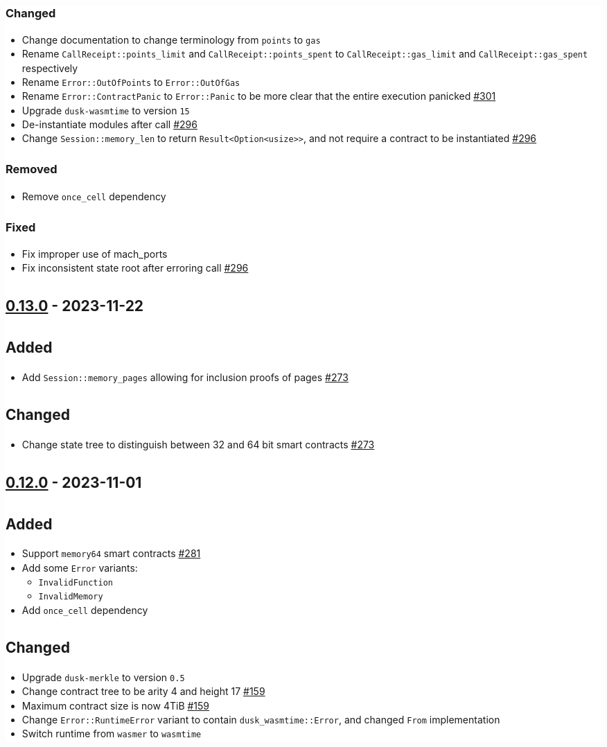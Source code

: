 ### Changed

- Change documentation to change terminology from `points` to `gas`
- Rename `CallReceipt::points_limit` and `CallReceipt::points_spent` to
  `CallReceipt::gas_limit` and `CallReceipt::gas_spent` respectively
- Rename `Error::OutOfPoints` to `Error::OutOfGas`
- Rename `Error::ContractPanic` to `Error::Panic` to be more clear that the entire
  execution panicked [#301]
- Upgrade `dusk-wasmtime` to version `15`
- De-instantiate modules after call [#296]
- Change `Session::memory_len` to return `Result<Option<usize>>`, and not
  require a contract to be instantiated [#296]

### Removed

- Remove `once_cell` dependency

### Fixed

- Fix improper use of mach_ports
- Fix inconsistent state root after erroring call [#296]

## [0.13.0] - 2023-11-22

## Added

- Add `Session::memory_pages` allowing for inclusion proofs of pages [#273]

## Changed

- Change state tree to distinguish between 32 and 64 bit smart contracts [#273]

## [0.12.0] - 2023-11-01

## Added

- Support `memory64` smart contracts [#281]
- Add some `Error` variants:
    * `InvalidFunction`
    * `InvalidMemory`
- Add `once_cell` dependency

## Changed

- Upgrade `dusk-merkle` to version `0.5`
- Change contract tree to be arity 4 and height 17 [#159]
- Maximum contract size is now 4TiB [#159]
- Change `Error::RuntimeError` variant to contain `dusk_wasmtime::Error`,
  and changed `From` implementation
- Switch runtime from `wasmer` to `wasmtime`


[#234]: https://github.com/dusk-network/piecrust/pull/234
[#rusk_3470]: https://github.com/dusk-network/rusk/issues/3470
[#rusk_3341]: https://github.com/dusk-network/rusk/issues/3341
[#440]: https://github.com/dusk-network/piecrust/issues/440
[#433]: https://github.com/dusk-network/piecrust/issues/433
[#422]: https://github.com/dusk-network/piecrust/issues/422
[#419]: https://github.com/dusk-network/piecrust/issues/419
[#410]: https://github.com/dusk-network/piecrust/issues/410
[#405]: https://github.com/dusk-network/piecrust/issues/405
[#396]: https://github.com/dusk-network/piecrust/issues/396
[#393]: https://github.com/dusk-network/piecrust/issues/393
[#388]: https://github.com/dusk-network/piecrust/issues/388
[#371]: https://github.com/dusk-network/piecrust/issues/371
[#359]: https://github.com/dusk-network/piecrust/issues/359
[#357]: https://github.com/dusk-network/piecrust/issues/357
[#353]: https://github.com/dusk-network/piecrust/issues/353
[#350]: https://github.com/dusk-network/piecrust/issues/350
[#347]: https://github.com/dusk-network/piecrust/issues/347
[#344]: https://github.com/dusk-network/piecrust/issues/344
[#343]: https://github.com/dusk-network/piecrust/issues/343
[#342]: https://github.com/dusk-network/piecrust/issues/342
[#336]: https://github.com/dusk-network/piecrust/issues/336
[#325]: https://github.com/dusk-network/piecrust/issues/325
[#324]: https://github.com/dusk-network/piecrust/issues/324
[#316]: https://github.com/dusk-network/piecrust/issues/316
[#301]: https://github.com/dusk-network/piecrust/issues/313
[#301]: https://github.com/dusk-network/piecrust/issues/301
[#296]: https://github.com/dusk-network/piecrust/issues/296
[#287]: https://github.com/dusk-network/piecrust/issues/287
[#281]: https://github.com/dusk-network/piecrust/issues/281
[#273]: https://github.com/dusk-network/piecrust/issues/273
[#271]: https://github.com/dusk-network/piecrust/issues/271
[#268]: https://github.com/dusk-network/piecrust/issues/268
[#254]: https://github.com/dusk-network/piecrust/issues/254
[#253]: https://github.com/dusk-network/piecrust/issues/253
[#249]: https://github.com/dusk-network/piecrust/issues/249
[#243]: https://github.com/dusk-network/piecrust/issues/243
[#222]: https://github.com/dusk-network/piecrust/issues/222
[#218]: https://github.com/dusk-network/piecrust/issues/218
[#216]: https://github.com/dusk-network/piecrust/issues/216
[#213]: https://github.com/dusk-network/piecrust/issues/213
[#207]: https://github.com/dusk-network/piecrust/issues/207
[#206]: https://github.com/dusk-network/piecrust/issues/206
[#202]: https://github.com/dusk-network/piecrust/issues/202
[#201]: https://github.com/dusk-network/piecrust/issues/201
[#181]: https://github.com/dusk-network/piecrust/issues/181
[#178]: https://github.com/dusk-network/piecrust/issues/178
[#174]: https://github.com/dusk-network/piecrust/issues/174
[#167]: https://github.com/dusk-network/piecrust/issues/167
[#166]: https://github.com/dusk-network/piecrust/issues/166
[#162]: https://github.com/dusk-network/piecrust/issues/162
[#159]: https://github.com/dusk-network/piecrust/issues/159
[#158]: https://github.com/dusk-network/piecrust/issues/158
[#136]: https://github.com/dusk-network/piecrust/issues/136
[#93]: https://github.com/dusk-network/piecrust/issues/93
[Unreleased]: https://github.com/dusk-network/piecrust/compare/piecrust-0.28.1...HEAD
[0.28.1]: https://github.com/dusk-network/piecrust/compare/piecrust-0.28.0...piecrust-0.28.1
[0.28.0]: https://github.com/dusk-network/piecrust/compare/piecrust-0.27.2...piecrust-0.28.0
[0.27.2]: https://github.com/dusk-network/piecrust/compare/piecrust-0.27.1...piecrust-0.27.2
[0.27.1]: https://github.com/dusk-network/piecrust/compare/piecrust-0.27.0...piecrust-0.27.1
[0.27.0]: https://github.com/dusk-network/piecrust/compare/piecrust-0.26.0...piecrust-0.27.0
[0.26.0]: https://github.com/dusk-network/piecrust/compare/piecrust-0.25.0...piecrust-0.26.0
[0.25.0]: https://github.com/dusk-network/piecrust/compare/piecrust-0.24.0...piecrust-0.25.0
[0.24.0]: https://github.com/dusk-network/piecrust/compare/piecrust-0.23.0...piecrust-0.24.0
[0.23.0]: https://github.com/dusk-network/piecrust/compare/piecrust-0.22.0...piecrust-0.23.0
[0.22.0]: https://github.com/dusk-network/piecrust/compare/piecrust-0.21.0...piecrust-0.22.0
[0.21.0]: https://github.com/dusk-network/piecrust/compare/piecrust-0.20.0...piecrust-0.21.0
[0.20.0]: https://github.com/dusk-network/piecrust/compare/piecrust-0.19.0...piecrust-0.20.0
[0.19.0]: https://github.com/dusk-network/piecrust/compare/piecrust-0.18.1...piecrust-0.19.0
[0.18.1]: https://github.com/dusk-network/piecrust/compare/piecrust-0.18.0...piecrust-0.18.1
[0.18.0]: https://github.com/dusk-network/piecrust/compare/piecrust-0.17.0...piecrust-0.18.0
[0.17.0]: https://github.com/dusk-network/piecrust/compare/piecrust-0.16.0...piecrust-0.17.0
[0.16.0]: https://github.com/dusk-network/piecrust/compare/piecrust-0.15.0...piecrust-0.16.0
[0.15.0]: https://github.com/dusk-network/piecrust/compare/piecrust-0.14.1...piecrust-0.15.0
[0.14.1]: https://github.com/dusk-network/piecrust/compare/piecrust-0.14.0...piecrust-0.14.1
[0.14.0]: https://github.com/dusk-network/piecrust/compare/piecrust-0.13.0...piecrust-0.14.0
[0.13.0]: https://github.com/dusk-network/piecrust/compare/piecrust-0.12.0...piecrust-0.13.0
[0.12.0]: https://github.com/dusk-network/piecrust/compare/piecrust-0.11.0...piecrust-0.12.0
[0.11.0]: https://github.com/dusk-network/piecrust/compare/piecrust-0.10.0...piecrust-0.11.0
[0.10.0]: https://github.com/dusk-network/piecrust/compare/piecrust-0.9.3...piecrust-0.10.0
[0.9.3]: https://github.com/dusk-network/piecrust/compare/piecrust-0.9.2...piecrust-0.9.3
[0.9.2]: https://github.com/dusk-network/piecrust/compare/piecrust-0.9.1...piecrust-0.9.2
[0.9.1]: https://github.com/dusk-network/piecrust/compare/piecrust-0.9.0...piecrust-0.9.1
[0.9.0]: https://github.com/dusk-network/piecrust/compare/piecrust-0.8.0...piecrust-0.9.0
[0.8.0]: https://github.com/dusk-network/piecrust/compare/v0.7.0...piecrust-0.8.0
[0.7.0]: https://github.com/dusk-network/piecrust/compare/piecrust-0.6.2...v0.7.0
[0.6.1]: https://github.com/dusk-network/piecrust/compare/piecrust-0.6.1...piecrust-0.6.2
[0.6.1]: https://github.com/dusk-network/piecrust/compare/v0.6.0...piecrust-0.6.1
[0.6.0]: https://github.com/dusk-network/piecrust/compare/v0.5.0...v0.6.0
[0.5.0]: https://github.com/dusk-network/piecrust/compare/v0.4.0...v0.5.0
[0.4.0]: https://github.com/dusk-network/piecrust/compare/v0.3.0...v0.4.0
[0.3.0]: https://github.com/dusk-network/piecrust/compare/v0.2.0...v0.3.0
[0.2.0]: https://github.com/dusk-network/piecrust/compare/v0.1.0...v0.2.0
[0.1.0]: https://github.com/dusk-network/piecrust/releases/tag/v0.1.0